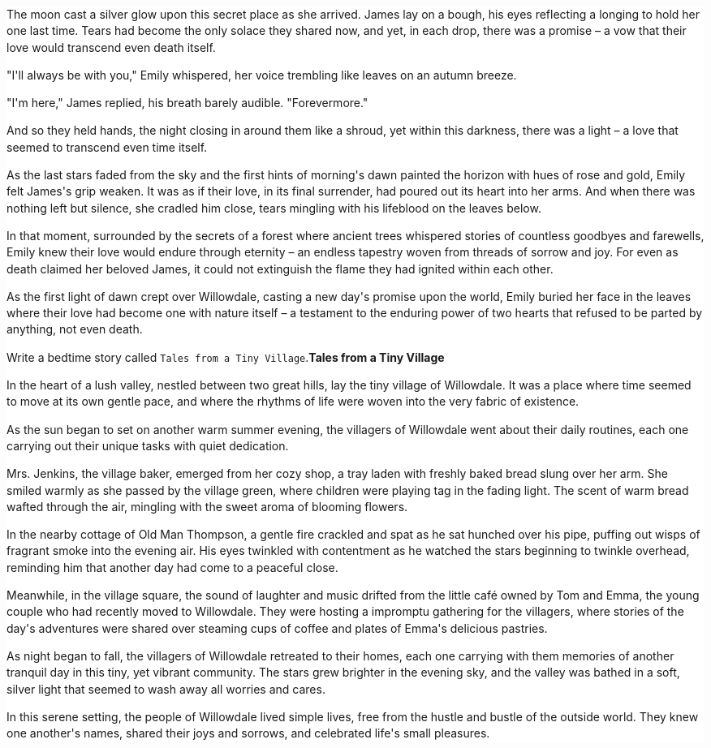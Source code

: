 The moon cast a silver glow upon this secret place as she arrived. James lay on a bough, his eyes reflecting a longing to hold her one last time. Tears had become the only solace they shared now, and yet, in each drop, there was a promise – a vow that their love would transcend even death itself.

"I'll always be with you," Emily whispered, her voice trembling like leaves on an autumn breeze.

"I'm here," James replied, his breath barely audible. "Forevermore."

And so they held hands, the night closing in around them like a shroud, yet within this darkness, there was a light – a love that seemed to transcend even time itself.

As the last stars faded from the sky and the first hints of morning's dawn painted the horizon with hues of rose and gold, Emily felt James's grip weaken. It was as if their love, in its final surrender, had poured out its heart into her arms. And when there was nothing left but silence, she cradled him close, tears mingling with his lifeblood on the leaves below.

In that moment, surrounded by the secrets of a forest where ancient trees whispered stories of countless goodbyes and farewells, Emily knew their love would endure through eternity – an endless tapestry woven from threads of sorrow and joy. For even as death claimed her beloved James, it could not extinguish the flame they had ignited within each other.

As the first light of dawn crept over Willowdale, casting a new day's promise upon the world, Emily buried her face in the leaves where their love had become one with nature itself – a testament to the enduring power of two hearts that refused to be parted by anything, not even death.<end>

Write a bedtime story called `Tales from a Tiny Village`.<start>**Tales from a Tiny Village**

In the heart of a lush valley, nestled between two great hills, lay the tiny village of Willowdale. It was a place where time seemed to move at its own gentle pace, and where the rhythms of life were woven into the very fabric of existence.

As the sun began to set on another warm summer evening, the villagers of Willowdale went about their daily routines, each one carrying out their unique tasks with quiet dedication.

Mrs. Jenkins, the village baker, emerged from her cozy shop, a tray laden with freshly baked bread slung over her arm. She smiled warmly as she passed by the village green, where children were playing tag in the fading light. The scent of warm bread wafted through the air, mingling with the sweet aroma of blooming flowers.

In the nearby cottage of Old Man Thompson, a gentle fire crackled and spat as he sat hunched over his pipe, puffing out wisps of fragrant smoke into the evening air. His eyes twinkled with contentment as he watched the stars beginning to twinkle overhead, reminding him that another day had come to a peaceful close.

Meanwhile, in the village square, the sound of laughter and music drifted from the little café owned by Tom and Emma, the young couple who had recently moved to Willowdale. They were hosting a impromptu gathering for the villagers, where stories of the day's adventures were shared over steaming cups of coffee and plates of Emma's delicious pastries.

As night began to fall, the villagers of Willowdale retreated to their homes, each one carrying with them memories of another tranquil day in this tiny, yet vibrant community. The stars grew brighter in the evening sky, and the valley was bathed in a soft, silver light that seemed to wash away all worries and cares.

In this serene setting, the people of Willowdale lived simple lives, free from the hustle and bustle of the outside world. They knew one another's names, shared their joys and sorrows, and celebrated life's small pleasures.
